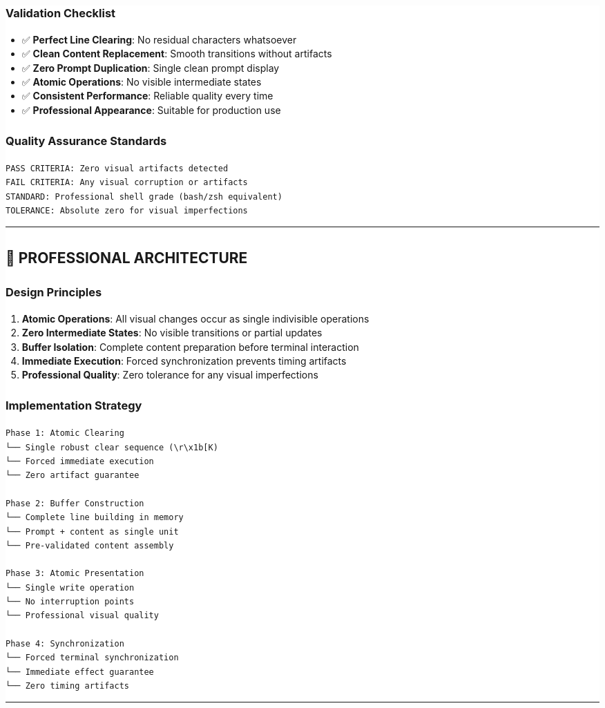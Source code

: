 ### **Validation Checklist**
- ✅ **Perfect Line Clearing**: No residual characters whatsoever
- ✅ **Clean Content Replacement**: Smooth transitions without artifacts
- ✅ **Zero Prompt Duplication**: Single clean prompt display
- ✅ **Atomic Operations**: No visible intermediate states
- ✅ **Consistent Performance**: Reliable quality every time
- ✅ **Professional Appearance**: Suitable for production use

### **Quality Assurance Standards**
```
PASS CRITERIA: Zero visual artifacts detected
FAIL CRITERIA: Any visual corruption or artifacts
STANDARD: Professional shell grade (bash/zsh equivalent)
TOLERANCE: Absolute zero for visual imperfections
```

---

## 🎯 **PROFESSIONAL ARCHITECTURE**

### **Design Principles**
1. **Atomic Operations**: All visual changes occur as single indivisible operations
2. **Zero Intermediate States**: No visible transitions or partial updates
3. **Buffer Isolation**: Complete content preparation before terminal interaction
4. **Immediate Execution**: Forced synchronization prevents timing artifacts
5. **Professional Quality**: Zero tolerance for any visual imperfections

### **Implementation Strategy**
```
Phase 1: Atomic Clearing
└── Single robust clear sequence (\r\x1b[K)
└── Forced immediate execution
└── Zero artifact guarantee

Phase 2: Buffer Construction
└── Complete line building in memory
└── Prompt + content as single unit
└── Pre-validated content assembly

Phase 3: Atomic Presentation
└── Single write operation
└── No interruption points
└── Professional visual quality

Phase 4: Synchronization
└── Forced terminal synchronization
└── Immediate effect guarantee
└── Zero timing artifacts
```

---
